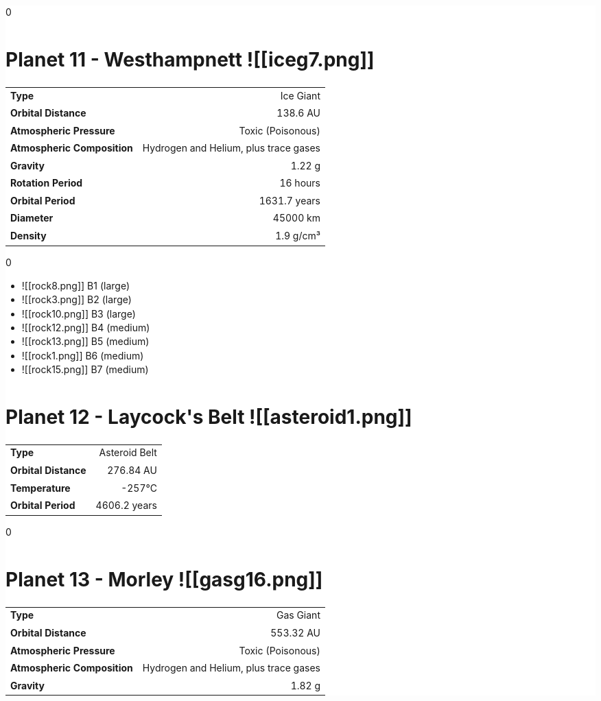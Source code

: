 
0



# Planet 11 - Westhampnett ![[iceg7.png]]
|                             |                           |
| --------------------------- | -------------------------:|
| **Type**                    |             Ice Giant |
| **Orbital Distance**        |   138.6 AU |
| **Atmospheric Pressure**    |       Toxic (Poisonous) |
| **Atmospheric Composition** |      Hydrogen and Helium, plus trace gases |
| **Gravity**                 |        1.22 g |
| **Rotation Period**         |  16 hours |
| **Orbital Period** | 1631.7 years |
| **Diameter**                |      45000 km | 
| **Density**                 |    1.9 g/cm³ |



0

- ![[rock8.png]] B1 (large)
- ![[rock3.png]] B2 (large)
- ![[rock10.png]] B3 (large)
- ![[rock12.png]] B4 (medium)
- ![[rock13.png]] B5 (medium)
- ![[rock1.png]] B6 (medium)
- ![[rock15.png]] B7 (medium)


# Planet 12 - Laycock's Belt ![[asteroid1.png]]
|                             |                           |
| --------------------------- | -------------------------:|
| **Type**                    |             Asteroid Belt |
| **Orbital Distance**        |   276.84 AU |
| **Temperature**             |    -257°C |
| **Orbital Period** | 4606.2 years |



0



# Planet 13 - Morley ![[gasg16.png]]
|                             |                           |
| --------------------------- | -------------------------:|
| **Type**                    |             Gas Giant |
| **Orbital Distance**        |   553.32 AU |
| **Atmospheric Pressure**    |       Toxic (Poisonous) |
| **Atmospheric Composition** |      Hydrogen and Helium, plus trace gases |
| **Gravity**                 |        1.82 g |